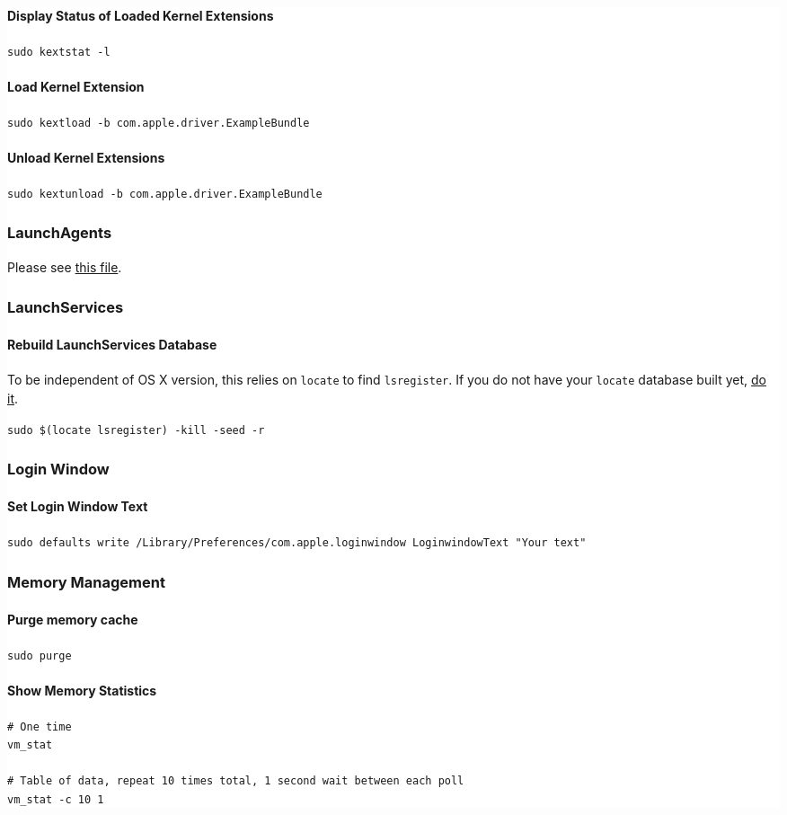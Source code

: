 #### Display Status of Loaded Kernel Extensions

```
sudo kextstat -l
```

#### Load Kernel Extension

```
sudo kextload -b com.apple.driver.ExampleBundle
```

#### Unload Kernel Extensions

```
sudo kextunload -b com.apple.driver.ExampleBundle
```

### LaunchAgents

Please see [this file](https://github.com/herrbischoff/awesome-macos-command-line/blob/master/launchagents.md).

### LaunchServices

#### Rebuild LaunchServices Database

To be independent of OS X version, this relies on `locate` to find `lsregister`. If you do not have your `locate` database built yet, [do it](https://github.com/herrbischoff/awesome-macos-command-line#build-locate-database).

```
sudo $(locate lsregister) -kill -seed -r
```

### Login Window

#### Set Login Window Text

```
sudo defaults write /Library/Preferences/com.apple.loginwindow LoginwindowText "Your text"
```

### Memory Management

#### Purge memory cache

```
sudo purge
```

#### Show Memory Statistics

```
# One time
vm_stat

# Table of data, repeat 10 times total, 1 second wait between each poll
vm_stat -c 10 1
```
